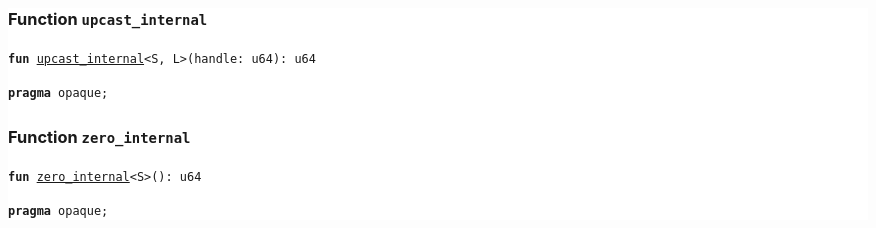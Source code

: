### Function `upcast_internal`


<pre><code><b>fun</b> <a href="crypt_algebra.md#0x1_crypt_algebra_upcast_internal">upcast_internal</a>&lt;S, L&gt;(handle: u64): u64
</code></pre>




<pre><code><b>pragma</b> opaque;
</code></pre>



<a name="@Specification_1_zero_internal"></a>

### Function `zero_internal`


<pre><code><b>fun</b> <a href="crypt_algebra.md#0x1_crypt_algebra_zero_internal">zero_internal</a>&lt;S&gt;(): u64
</code></pre>




<pre><code><b>pragma</b> opaque;
</code></pre>


[move-book]: https://aptos.dev/guides/move-guides/book/SUMMARY
